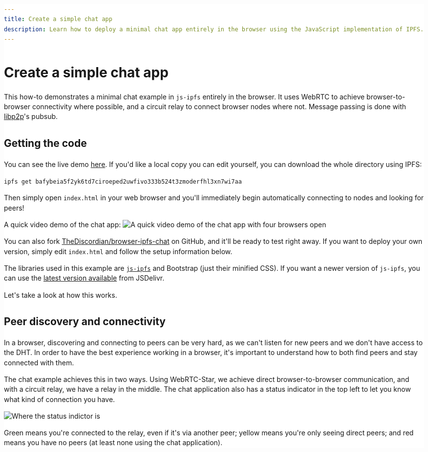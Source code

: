 ```yaml
---
title: Create a simple chat app
description: Learn how to deploy a minimal chat app entirely in the browser using the JavaScript implementation of IPFS.
---
```


# Create a simple chat app

This how-to demonstrates a minimal chat example in `js-ipfs` entirely in the browser. It uses WebRTC to achieve browser-to-browser connectivity where possible, and a circuit relay to connect browser nodes where not. Message passing is done with [libp2p](https://libp2p.io/)'s pubsub.

## Getting the code

You can see the live demo [here](https://ipfs.io/ipfs/bafybeia5f2yk6td7ciroeped2uwfivo333b524t3zmoderfhl3xn7wi7aa/). If you'd like a local copy you can edit yourself, you can download the whole directory using IPFS:

    ipfs get bafybeia5f2yk6td7ciroeped2uwfivo333b524t3zmoderfhl3xn7wi7aa

Then simply open `index.html` in your web browser and you'll immediately begin automatically connecting to nodes and looking for peers!

A quick video demo of the chat app: 
![A quick video demo of the chat app with four browsers open](https://ipfs.io/ipfs/bafybeihh4zncvsazoyfnbzkjrc4a7vozp6ejhrsewfcg5p6tiqn3chccly "Quick Video Demo of the chat app")

You can also fork [TheDiscordian/browser-ipfs-chat](https://github.com/TheDiscordian/browser-ipfs-chat) on GitHub, and it'll be ready to test right away. If you want to deploy your own version, simply edit `index.html` and follow the setup information below.

The libraries used in this example are [`js-ipfs`](https://github.com/ipfs/js-ipfs/blob/master/docs/BROWSERS.md) and Bootstrap (just their minified CSS). If you want a newer version of `js-ipfs`, you can use the [latest version available](https://cdn.jsdelivr.net/npm/ipfs/dist/index.min.js) from JSDelivr.

Let's take a look at how this works.

## Peer discovery and connectivity

In a browser, discovering and connecting to peers can be very hard, as we can't listen for new peers and we don't have access to the DHT. In order to have the best experience working in a browser, it's important to understand how to both find peers and stay connected with them.

The chat example achieves this in two ways. Using WebRTC-Star, we achieve direct browser-to-browser communication, and with a circuit relay, we have a relay in the middle. The chat application also has a status indicator in the top left to let you know  what kind of connection you have.

![Where the status indictor is](https://ipfs.io/ipfs/bafkreibtzxsr5pn2sqy6eipa3tz7vxgvlbpyavlivskr5x6zzsnkuqx7ia "The status indicator on the app")

Green means you're connected to the relay, even if it's via another peer; yellow means you're only seeing direct peers; and red means you have no peers (at least none using the chat application).
